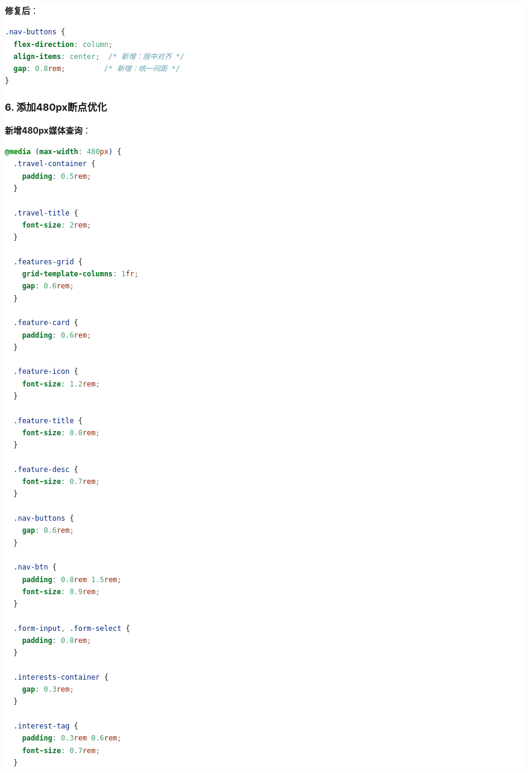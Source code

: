 **修复后**：
```css
.nav-buttons {
  flex-direction: column;
  align-items: center;  /* 新增：居中对齐 */
  gap: 0.8rem;         /* 新增：统一间距 */
}
```

### 6. 添加480px断点优化

**新增480px媒体查询**：
```css
@media (max-width: 480px) {
  .travel-container {
    padding: 0.5rem;
  }
  
  .travel-title {
    font-size: 2rem;
  }
  
  .features-grid {
    grid-template-columns: 1fr;
    gap: 0.6rem;
  }
  
  .feature-card {
    padding: 0.6rem;
  }
  
  .feature-icon {
    font-size: 1.2rem;
  }
  
  .feature-title {
    font-size: 0.8rem;
  }
  
  .feature-desc {
    font-size: 0.7rem;
  }
  
  .nav-buttons {
    gap: 0.6rem;
  }
  
  .nav-btn {
    padding: 0.8rem 1.5rem;
    font-size: 0.9rem;
  }
  
  .form-input, .form-select {
    padding: 0.8rem;
  }
  
  .interests-container {
    gap: 0.3rem;
  }
  
  .interest-tag {
    padding: 0.3rem 0.6rem;
    font-size: 0.7rem;
  }
```